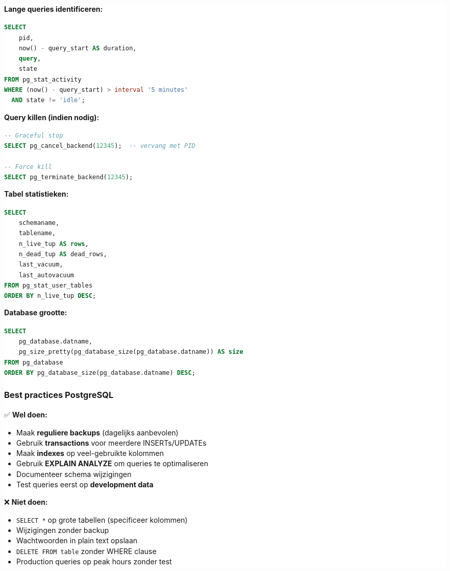 **Lange queries identificeren:**
```sql
SELECT 
    pid,
    now() - query_start AS duration,
    query,
    state
FROM pg_stat_activity
WHERE (now() - query_start) > interval '5 minutes'
  AND state != 'idle';
```

**Query killen (indien nodig):**
```sql
-- Graceful stop
SELECT pg_cancel_backend(12345);  -- vervang met PID

-- Force kill
SELECT pg_terminate_backend(12345);
```

**Tabel statistieken:**
```sql
SELECT 
    schemaname,
    tablename,
    n_live_tup AS rows,
    n_dead_tup AS dead_rows,
    last_vacuum,
    last_autovacuum
FROM pg_stat_user_tables
ORDER BY n_live_tup DESC;
```

**Database grootte:**
```sql
SELECT 
    pg_database.datname,
    pg_size_pretty(pg_database_size(pg_database.datname)) AS size
FROM pg_database
ORDER BY pg_database_size(pg_database.datname) DESC;
```

### Best practices PostgreSQL

✅ **Wel doen:**
- Maak **reguliere backups** (dagelijks aanbevolen)
- Gebruik **transactions** voor meerdere INSERTs/UPDATEs
- Maak **indexes** op veel-gebruikte kolommen
- Gebruik **EXPLAIN ANALYZE** om queries te optimaliseren
- Documenteer schema wijzigingen
- Test queries eerst op **development data**

❌ **Niet doen:**
- `SELECT *` op grote tabellen (specificeer kolommen)
- Wijzigingen zonder backup
- Wachtwoorden in plain text opslaan
- `DELETE FROM table` zonder WHERE clause
- Production queries op peak hours zonder test
